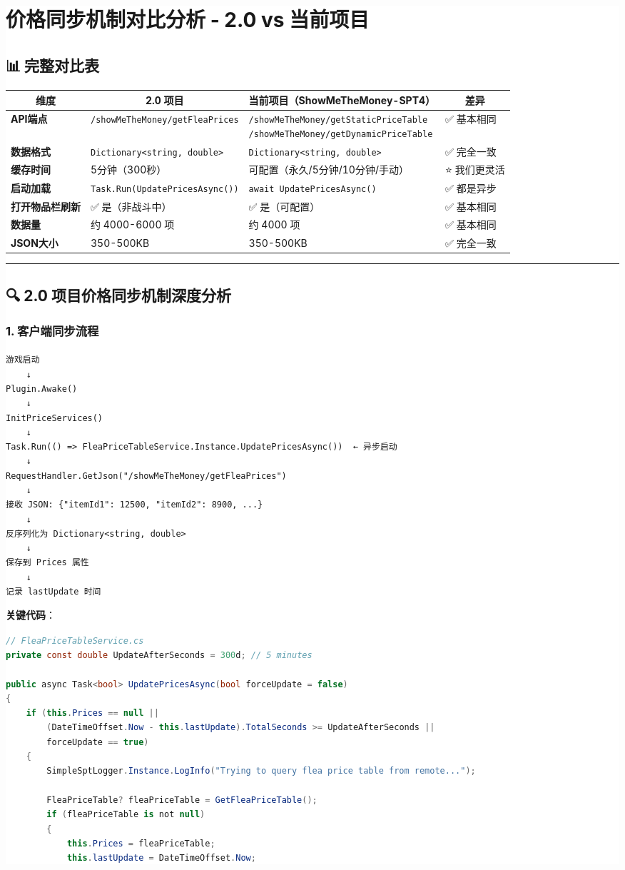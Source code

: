 # 价格同步机制对比分析 - 2.0 vs 当前项目

## 📊 完整对比表

| 维度 | 2.0 项目 | 当前项目（ShowMeTheMoney-SPT4） | 差异 |
|------|---------|--------------------------------|------|
| **API端点** | `/showMeTheMoney/getFleaPrices` | `/showMeTheMoney/getStaticPriceTable`<br>`/showMeTheMoney/getDynamicPriceTable` | ✅ 基本相同 |
| **数据格式** | `Dictionary<string, double>` | `Dictionary<string, double>` | ✅ 完全一致 |
| **缓存时间** | 5分钟（300秒） | 可配置（永久/5分钟/10分钟/手动） | ⭐ 我们更灵活 |
| **启动加载** | `Task.Run(UpdatePricesAsync())` | `await UpdatePricesAsync()` | ✅ 都是异步 |
| **打开物品栏刷新** | ✅ 是（非战斗中） | ✅ 是（可配置） | ✅ 基本相同 |
| **数据量** | 约 4000-6000 项 | 约 4000 项 | ✅ 基本相同 |
| **JSON大小** | 350-500KB | 350-500KB | ✅ 完全一致 |

---

## 🔍 2.0 项目价格同步机制深度分析

### 1. 客户端同步流程

```
游戏启动
    ↓
Plugin.Awake()
    ↓
InitPriceServices()
    ↓
Task.Run(() => FleaPriceTableService.Instance.UpdatePricesAsync())  ← 异步启动
    ↓
RequestHandler.GetJson("/showMeTheMoney/getFleaPrices")
    ↓
接收 JSON: {"itemId1": 12500, "itemId2": 8900, ...}
    ↓
反序列化为 Dictionary<string, double>
    ↓
保存到 Prices 属性
    ↓
记录 lastUpdate 时间
```

**关键代码**：
```csharp
// FleaPriceTableService.cs
private const double UpdateAfterSeconds = 300d; // 5 minutes

public async Task<bool> UpdatePricesAsync(bool forceUpdate = false)
{
    if (this.Prices == null ||
        (DateTimeOffset.Now - this.lastUpdate).TotalSeconds >= UpdateAfterSeconds ||
        forceUpdate == true)
    {
        SimpleSptLogger.Instance.LogInfo("Trying to query flea price table from remote...");

        FleaPriceTable? fleaPriceTable = GetFleaPriceTable();
        if (fleaPriceTable is not null)
        {
            this.Prices = fleaPriceTable;
            this.lastUpdate = DateTimeOffset.Now;
```